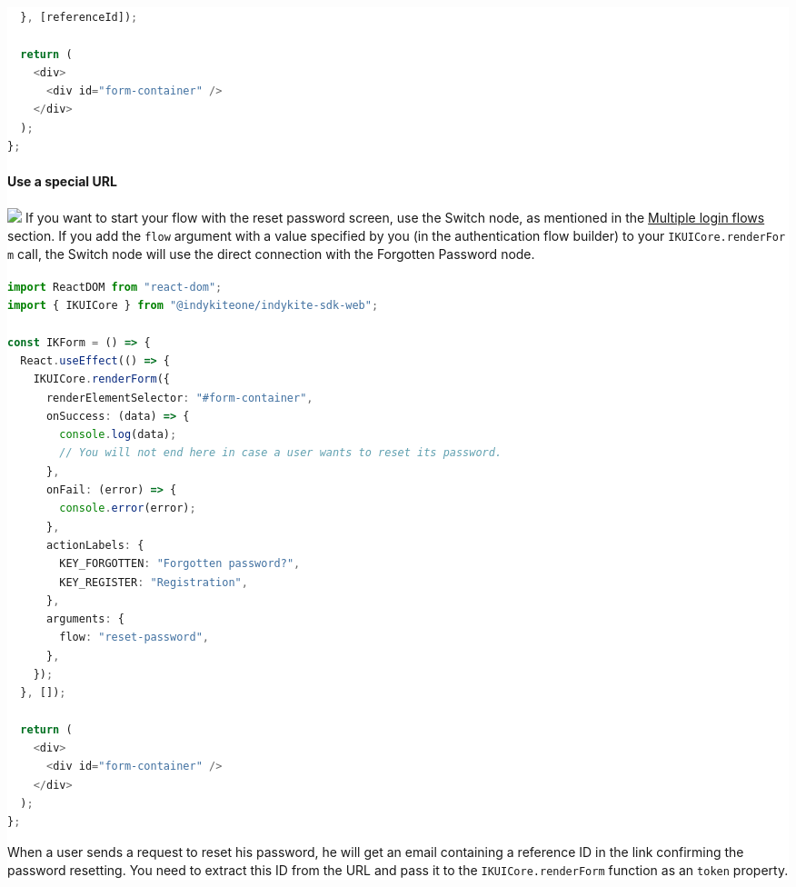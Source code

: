 ```ts
  }, [referenceId]);

  return (
    <div>
      <div id="form-container" />
    </div>
  );
};
```

#### Use a special URL

![](/assets/reset_password_with_switch.png)
If you want to start your flow with the reset password screen, use the Switch node, as mentioned in the [Multiple login flows](#multiple-login-flows-using-the-switch-node) section. If you add the `flow` argument with a value specified by you (in the authentication flow builder) to your `IKUICore.renderForm` call, the Switch node will use the direct connection with the Forgotten Password node.

```ts
import ReactDOM from "react-dom";
import { IKUICore } from "@indykiteone/indykite-sdk-web";

const IKForm = () => {
  React.useEffect(() => {
    IKUICore.renderForm({
      renderElementSelector: "#form-container",
      onSuccess: (data) => {
        console.log(data);
        // You will not end here in case a user wants to reset its password.
      },
      onFail: (error) => {
        console.error(error);
      },
      actionLabels: {
        KEY_FORGOTTEN: "Forgotten password?",
        KEY_REGISTER: "Registration",
      },
      arguments: {
        flow: "reset-password",
      },
    });
  }, []);

  return (
    <div>
      <div id="form-container" />
    </div>
  );
};
```

When a user sends a request to reset his password, he will get an email containing a reference ID in the link confirming the password resetting. You need to extract this ID from the URL and pass it to the `IKUICore.renderForm` function as an `token` property.
